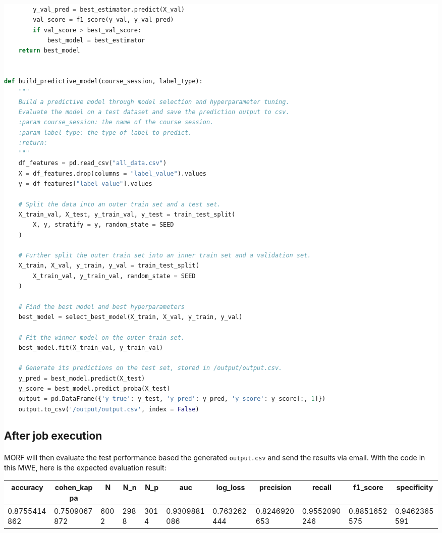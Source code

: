 ```py
        y_val_pred = best_estimator.predict(X_val)
        val_score = f1_score(y_val, y_val_pred)
        if val_score > best_val_score:
            best_model = best_estimator
    return best_model


def build_predictive_model(course_session, label_type):
    """
    Build a predictive model through model selection and hyperparameter tuning.
    Evaluate the model on a test dataset and save the prediction output to csv.
    :param course_session: the name of the course session.
    :param label_type: the type of label to predict.
    :return:
    """
    df_features = pd.read_csv("all_data.csv")
    X = df_features.drop(columns = "label_value").values
    y = df_features["label_value"].values

    # Split the data into an outer train set and a test set.
    X_train_val, X_test, y_train_val, y_test = train_test_split(
        X, y, stratify = y, random_state = SEED
    )

    # Further split the outer train set into an inner train set and a validation set.
    X_train, X_val, y_train, y_val = train_test_split(
        X_train_val, y_train_val, random_state = SEED
    )

    # Find the best model and best hyperparameters
    best_model = select_best_model(X_train, X_val, y_train, y_val)

    # Fit the winner model on the outer train set.
    best_model.fit(X_train_val, y_train_val)

    # Generate its predictions on the test set, stored in /output/output.csv.
    y_pred = best_model.predict(X_test)
    y_score = best_model.predict_proba(X_test)
    output = pd.DataFrame({'y_true': y_test, 'y_pred': y_pred, 'y_score': y_score[:, 1]})
    output.to_csv('/output/output.csv', index = False)
```

## After job execution
MORF will then evaluate the test performance based the generated `output.csv` and send the results via email. With the code in this MWE, here is the expected evaluation result:

| accuracy | cohen_kappa | N | N_n | N_p | auc | log_loss | precision | recall | f1_score | specificity |
|---|---|---|---|---|---|---|---|---|---|---|
| 0.8755414862 | 0.7509067872 | 6002 | 2988 | 3014 | 0.9309881086 | 0.763262444 | 0.8246920653 | 0.9552090246 | 0.8851652575 | 0.9462365591 |